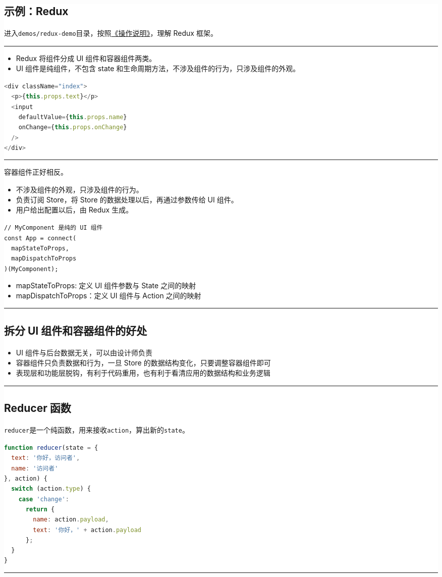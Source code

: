 
## 示例：Redux

进入`demos/redux-demo`目录，按照[《操作说明》](../demos/README.md#redux)，理解 Redux 框架。

---

- Redux 将组件分成 UI 组件和容器组件两类。
- UI 组件是纯组件，不包含 state 和生命周期方法，不涉及组件的行为，只涉及组件的外观。

```javascript
<div className="index">
  <p>{this.props.text}</p>
  <input
    defaultValue={this.props.name}
    onChange={this.props.onChange}
  />
</div>
```

---

容器组件正好相反。

- 不涉及组件的外观，只涉及组件的行为。
- 负责订阅 Store，将 Store 的数据处理以后，再通过参数传给 UI 组件。
- 用户给出配置以后，由 Redux 生成。

```javascript、
// MyComponent 是纯的 UI 组件
const App = connect(
  mapStateToProps,
  mapDispatchToProps
)(MyComponent);
```

- mapStateToProps: 定义 UI 组件参数与 State 之间的映射
- mapDispatchToProps：定义 UI 组件与 Action 之间的映射

---

## 拆分 UI 组件和容器组件的好处

- UI 组件与后台数据无关，可以由设计师负责
- 容器组件只负责数据和行为，一旦 Store 的数据结构变化，只要调整容器组件即可
- 表现层和功能层脱钩，有利于代码重用，也有利于看清应用的数据结构和业务逻辑

---

## Reducer 函数

`reducer`是一个纯函数，用来接收`action`，算出新的`state`。

```javascript
function reducer(state = {
  text: '你好，访问者',
  name: '访问者'
}, action) {
  switch (action.type) {
    case 'change':
      return {
        name: action.payload,
        text: '你好，' + action.payload
      };
  }
}
```

---